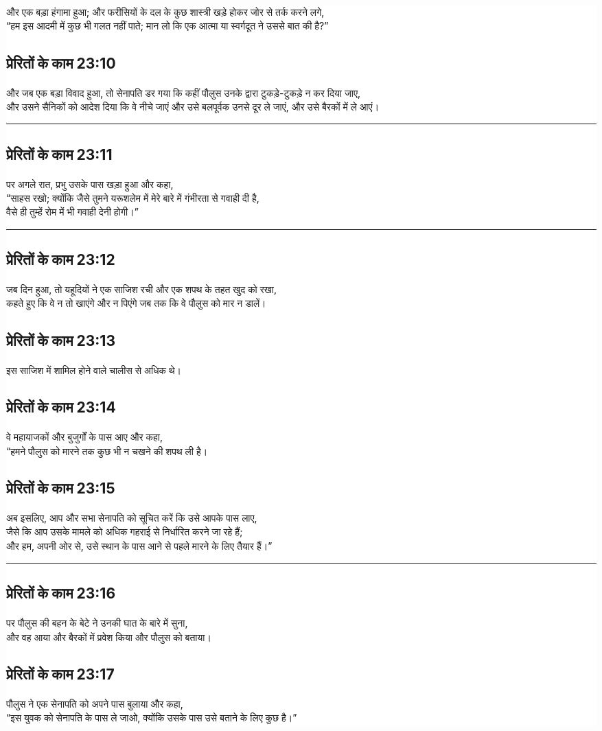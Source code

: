 और एक बड़ा हंगामा हुआ; और फरीसियों के दल के कुछ शास्त्री खड़े होकर जोर से तर्क करने लगे,  
“हम इस आदमी में कुछ भी गलत नहीं पाते; मान लो कि एक आत्मा या स्वर्गदूत ने उससे बात की है?”

## प्रेरितों के काम 23:10

और जब एक बड़ा विवाद हुआ, तो सेनापति डर गया कि कहीं पौलुस उनके द्वारा टुकड़े-टुकड़े न कर दिया जाए,  
और उसने सैनिकों को आदेश दिया कि वे नीचे जाएं और उसे बलपूर्वक उनसे दूर ले जाएं, और उसे बैरकों में ले आएं।

---

## प्रेरितों के काम 23:11

पर अगले रात, प्रभु उसके पास खड़ा हुआ और कहा,  
“साहस रखो; क्योंकि जैसे तुमने यरूशलेम में मेरे बारे में गंभीरता से गवाही दी है,  
वैसे ही तुम्हें रोम में भी गवाही देनी होगी।”

---

## प्रेरितों के काम 23:12

जब दिन हुआ, तो यहूदियों ने एक साजिश रची और एक शपथ के तहत खुद को रखा,  
कहते हुए कि वे न तो खाएंगे और न पिएंगे जब तक कि वे पौलुस को मार न डालें।

## प्रेरितों के काम 23:13

इस साजिश में शामिल होने वाले चालीस से अधिक थे।

## प्रेरितों के काम 23:14

वे महायाजकों और बुजुर्गों के पास आए और कहा,  
“हमने पौलुस को मारने तक कुछ भी न चखने की शपथ ली है।

## प्रेरितों के काम 23:15

अब इसलिए, आप और सभा सेनापति को सूचित करें कि उसे आपके पास लाए,  
जैसे कि आप उसके मामले को अधिक गहराई से निर्धारित करने जा रहे हैं;  
और हम, अपनी ओर से, उसे स्थान के पास आने से पहले मारने के लिए तैयार हैं।”

---

## प्रेरितों के काम 23:16

पर पौलुस की बहन के बेटे ने उनकी घात के बारे में सुना,  
और वह आया और बैरकों में प्रवेश किया और पौलुस को बताया।

## प्रेरितों के काम 23:17

पौलुस ने एक सेनापति को अपने पास बुलाया और कहा,  
“इस युवक को सेनापति के पास ले जाओ, क्योंकि उसके पास उसे बताने के लिए कुछ है।”
